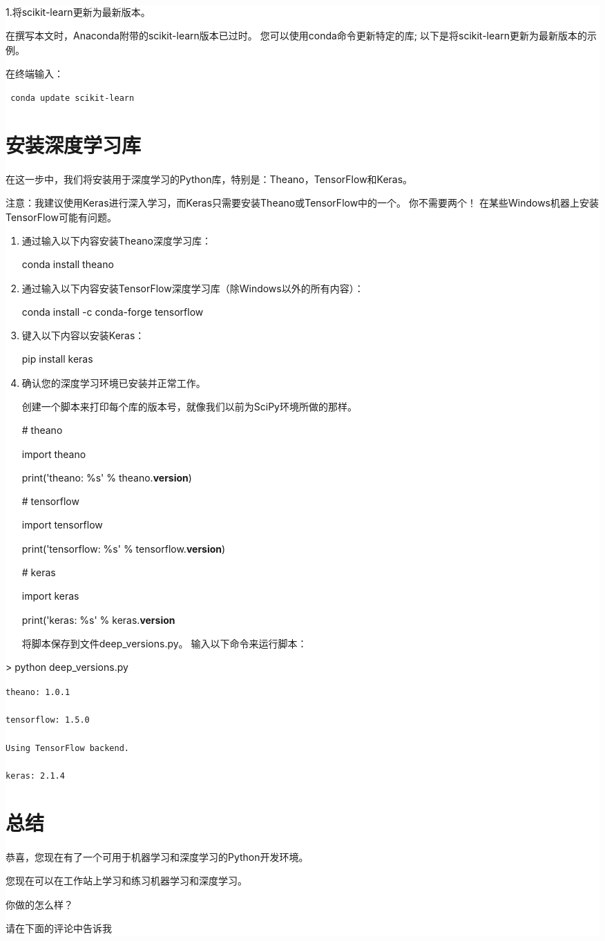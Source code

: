1.将scikit-learn更新为最新版本。

在撰写本文时，Anaconda附带的scikit-learn版本已过时。 您可以使用conda命令更新特定的库; 以下是将scikit-learn更新为最新版本的示例。

在终端输入：

```
 conda update scikit-learn
```

# 安装深度学习库

在这一步中，我们将安装用于深度学习的Python库，特别是：Theano，TensorFlow和Keras。

注意：我建议使用Keras进行深入学习，而Keras只需要安装Theano或TensorFlow中的一个。 你不需要两个！ 在某些Windows机器上安装TensorFlow可能有问题。

1.  通过输入以下内容安装Theano深度学习库：

    conda install theano  

2.  通过输入以下内容安装TensorFlow深度学习库（除Windows以外的所有内容）：

    conda install -c conda-forge tensorflow  

3.  键入以下内容以安装Keras：

    pip install keras  

4.  确认您的深度学习环境已安装并正常工作。

    创建一个脚本来打印每个库的版本号，就像我们以前为SciPy环境所做的那样。

    \# theano

    import theano

    print('theano: %s' % theano.__version__)

    \# tensorflow

    import tensorflow

    print('tensorflow: %s' % tensorflow.__version__)

    \# keras

    import keras

    print('keras: %s' % keras.__version__

    将脚本保存到文件deep_versions.py。 输入以下命令来运行脚本：

  \> python deep_versions.py

    theano: 1.0.1

    tensorflow: 1.5.0

    Using TensorFlow backend.

    keras: 2.1.4

# 总结

恭喜，您现在有了一个可用于机器学习和深度学习的Python开发环境。

您现在可以在工作站上学习和练习机器学习和深度学习。

你做的怎么样？

请在下面的评论中告诉我
